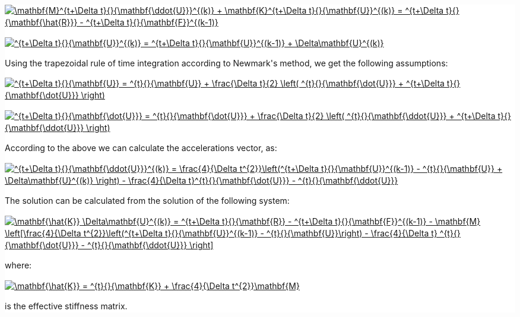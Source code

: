 <a href="https://www.codecogs.com/eqnedit.php?latex=\mathbf{M}^{t&plus;\Delta&space;t}{}{\mathbf{\ddot{U}}}^{(k)}&space;&plus;&space;\mathbf{K}^{t&plus;\Delta&space;t}{}{\mathbf{U}}^{(k)}&space;=&space;^{t&plus;\Delta&space;t}{}{\mathbf{\hat{R}}}&space;-&space;^{t&plus;\Delta&space;t}{}{\mathbf{F}}^{(k-1)}" target="_blank"><img src="https://latex.codecogs.com/gif.latex?\mathbf{M}^{t&plus;\Delta&space;t}{}{\mathbf{\ddot{U}}}^{(k)}&space;&plus;&space;\mathbf{K}^{t&plus;\Delta&space;t}{}{\mathbf{U}}^{(k)}&space;=&space;^{t&plus;\Delta&space;t}{}{\mathbf{\hat{R}}}&space;-&space;^{t&plus;\Delta&space;t}{}{\mathbf{F}}^{(k-1)}" title="\mathbf{M}^{t+\Delta t}{}{\mathbf{\ddot{U}}}^{(k)} + \mathbf{K}^{t+\Delta t}{}{\mathbf{U}}^{(k)} = ^{t+\Delta t}{}{\mathbf{\hat{R}}} - ^{t+\Delta t}{}{\mathbf{F}}^{(k-1)}" /></a>

<a href="https://www.codecogs.com/eqnedit.php?latex=^{t&plus;\Delta&space;t}{}{\mathbf{U}}^{(k)}&space;=&space;^{t&plus;\Delta&space;t}{}{\mathbf{U}}^{(k-1)}&space;&plus;&space;\Delta\mathbf{U}^{(k)}" target="_blank"><img src="https://latex.codecogs.com/gif.latex?^{t&plus;\Delta&space;t}{}{\mathbf{U}}^{(k)}&space;=&space;^{t&plus;\Delta&space;t}{}{\mathbf{U}}^{(k-1)}&space;&plus;&space;\Delta\mathbf{U}^{(k)}" title="^{t+\Delta t}{}{\mathbf{U}}^{(k)} = ^{t+\Delta t}{}{\mathbf{U}}^{(k-1)} + \Delta\mathbf{U}^{(k)}" /></a>

Using the trapezoidal rule of time integration according to Newmark's method, we get the following assumptions:

<a href="https://www.codecogs.com/eqnedit.php?latex=^{t&plus;\Delta&space;t}{}{\mathbf{U}}&space;=&space;^{t}{}{\mathbf{U}}&space;&plus;&space;\frac{\Delta&space;t}{2}&space;\left(&space;^{t}{}{\mathbf{\dot{U}}}&space;&plus;&space;^{t&plus;\Delta&space;t}{}{\mathbf{\dot{U}}}&space;\right)" target="_blank"><img src="https://latex.codecogs.com/gif.latex?^{t&plus;\Delta&space;t}{}{\mathbf{U}}&space;=&space;^{t}{}{\mathbf{U}}&space;&plus;&space;\frac{\Delta&space;t}{2}&space;\left(&space;^{t}{}{\mathbf{\dot{U}}}&space;&plus;&space;^{t&plus;\Delta&space;t}{}{\mathbf{\dot{U}}}&space;\right)" title="^{t+\Delta t}{}{\mathbf{U}} = ^{t}{}{\mathbf{U}} + \frac{\Delta t}{2} \left( ^{t}{}{\mathbf{\dot{U}}} + ^{t+\Delta t}{}{\mathbf{\dot{U}}} \right)" /></a>

<a href="https://www.codecogs.com/eqnedit.php?latex=^{t&plus;\Delta&space;t}{}{\mathbf{\dot{U}}}&space;=&space;^{t}{}{\mathbf{\dot{U}}}&space;&plus;&space;\frac{\Delta&space;t}{2}&space;\left(&space;^{t}{}{\mathbf{\ddot{U}}}&space;&plus;&space;^{t&plus;\Delta&space;t}{}{\mathbf{\ddot{U}}}&space;\right)" target="_blank"><img src="https://latex.codecogs.com/gif.latex?^{t&plus;\Delta&space;t}{}{\mathbf{\dot{U}}}&space;=&space;^{t}{}{\mathbf{\dot{U}}}&space;&plus;&space;\frac{\Delta&space;t}{2}&space;\left(&space;^{t}{}{\mathbf{\ddot{U}}}&space;&plus;&space;^{t&plus;\Delta&space;t}{}{\mathbf{\ddot{U}}}&space;\right)" title="^{t+\Delta t}{}{\mathbf{\dot{U}}} = ^{t}{}{\mathbf{\dot{U}}} + \frac{\Delta t}{2} \left( ^{t}{}{\mathbf{\ddot{U}}} + ^{t+\Delta t}{}{\mathbf{\ddot{U}}} \right)" /></a>

According to the above we can calculate the accelerations vector, as:

<a href="https://www.codecogs.com/eqnedit.php?latex=^{t&plus;\Delta&space;t}{}{\mathbf{\ddot{U}}}^{(k)}&space;=&space;\frac{4}{\Delta&space;t^{2}}\left(^{t&plus;\Delta&space;t}{}{\mathbf{U}}^{(k-1)}&space;-&space;^{t}{}{\mathbf{U}}&space;&plus;&space;\Delta\mathbf{U}^{(k)}&space;\right)&space;-&space;\frac{4}{\Delta&space;t}^{t}{}{\mathbf{\dot{U}}}&space;-&space;^{t}{}{\mathbf{\ddot{U}}}" target="_blank"><img src="https://latex.codecogs.com/gif.latex?^{t&plus;\Delta&space;t}{}{\mathbf{\ddot{U}}}^{(k)}&space;=&space;\frac{4}{\Delta&space;t^{2}}\left(^{t&plus;\Delta&space;t}{}{\mathbf{U}}^{(k-1)}&space;-&space;^{t}{}{\mathbf{U}}&space;&plus;&space;\Delta\mathbf{U}^{(k)}&space;\right)&space;-&space;\frac{4}{\Delta&space;t}^{t}{}{\mathbf{\dot{U}}}&space;-&space;^{t}{}{\mathbf{\ddot{U}}}" title="^{t+\Delta t}{}{\mathbf{\ddot{U}}}^{(k)} = \frac{4}{\Delta t^{2}}\left(^{t+\Delta t}{}{\mathbf{U}}^{(k-1)} - ^{t}{}{\mathbf{U}} + \Delta\mathbf{U}^{(k)} \right) - \frac{4}{\Delta t}^{t}{}{\mathbf{\dot{U}}} - ^{t}{}{\mathbf{\ddot{U}}}" /></a>

The solution can be calculated from the solution of the following system:

<a href="https://www.codecogs.com/eqnedit.php?latex=\mathbf{\hat{K}}&space;\Delta\mathbf{U}^{(k)}&space;=&space;^{t&plus;\Delta&space;t}{}{\mathbf{R}}&space;-&space;^{t&plus;\Delta&space;t}{}{\mathbf{F}}^{(k-1)}&space;-&space;\mathbf{M}&space;\left[\frac{4}{\Delta&space;t^{2}}\left(^{t&plus;\Delta&space;t}{}{\mathbf{U}}^{(k-1)}&space;-&space;^{t}{}{\mathbf{U}}\right)&space;-&space;\frac{4}{\Delta&space;t}&space;^{t}{}{\mathbf{\dot{U}}}&space;-&space;^{t}{}{\mathbf{\ddot{U}}}&space;\right]" target="_blank"><img src="https://latex.codecogs.com/gif.latex?\mathbf{\hat{K}}&space;\Delta\mathbf{U}^{(k)}&space;=&space;^{t&plus;\Delta&space;t}{}{\mathbf{R}}&space;-&space;^{t&plus;\Delta&space;t}{}{\mathbf{F}}^{(k-1)}&space;-&space;\mathbf{M}&space;\left[\frac{4}{\Delta&space;t^{2}}\left(^{t&plus;\Delta&space;t}{}{\mathbf{U}}^{(k-1)}&space;-&space;^{t}{}{\mathbf{U}}\right)&space;-&space;\frac{4}{\Delta&space;t}&space;^{t}{}{\mathbf{\dot{U}}}&space;-&space;^{t}{}{\mathbf{\ddot{U}}}&space;\right]" title="\mathbf{\hat{K}} \Delta\mathbf{U}^{(k)} = ^{t+\Delta t}{}{\mathbf{R}} - ^{t+\Delta t}{}{\mathbf{F}}^{(k-1)} - \mathbf{M} \left[\frac{4}{\Delta t^{2}}\left(^{t+\Delta t}{}{\mathbf{U}}^{(k-1)} - ^{t}{}{\mathbf{U}}\right) - \frac{4}{\Delta t} ^{t}{}{\mathbf{\dot{U}}} - ^{t}{}{\mathbf{\ddot{U}}} \right]" /></a>

where:

<a href="https://www.codecogs.com/eqnedit.php?latex=\mathbf{\hat{K}}&space;=&space;^{t}{}{\mathbf{K}}&space;&plus;&space;\frac{4}{\Delta&space;t^{2}}\mathbf{M}" target="_blank"><img src="https://latex.codecogs.com/gif.latex?\mathbf{\hat{K}}&space;=&space;^{t}{}{\mathbf{K}}&space;&plus;&space;\frac{4}{\Delta&space;t^{2}}\mathbf{M}" title="\mathbf{\hat{K}} = ^{t}{}{\mathbf{K}} + \frac{4}{\Delta t^{2}}\mathbf{M}" /></a>

is the effective stiffness matrix.

